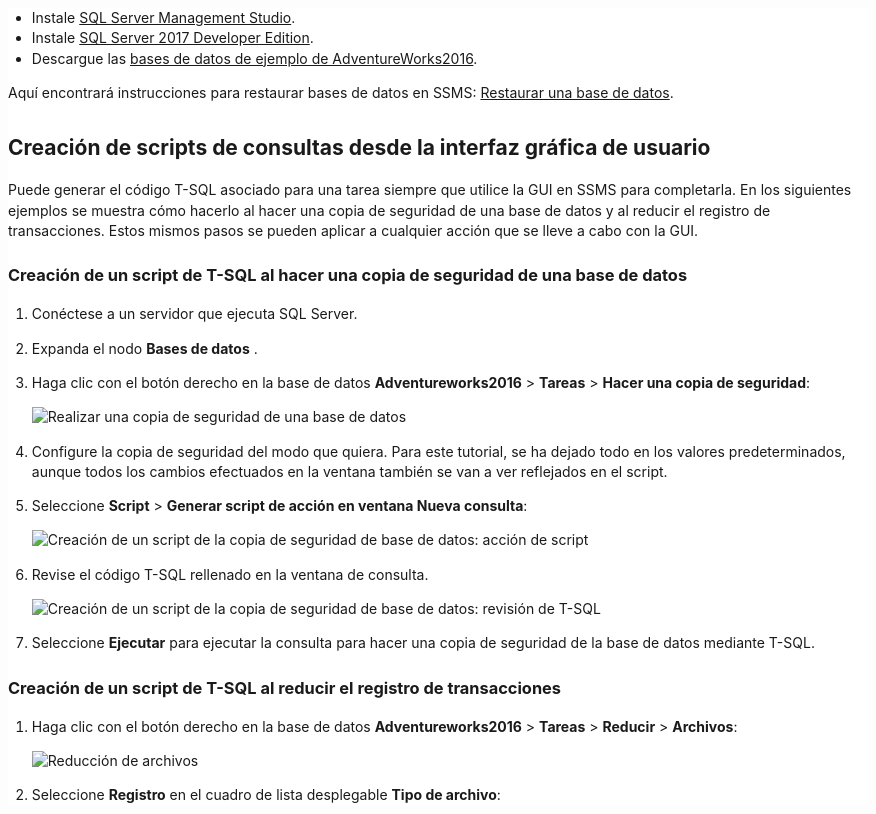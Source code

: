 - Instale [SQL Server Management Studio](https://docs.microsoft.com/sql/ssms/download-sql-server-management-studio-ssms).
- Instale [SQL Server 2017 Developer Edition](https://www.microsoft.com/sql-server/sql-server-downloads).
- Descargue las [bases de datos de ejemplo de AdventureWorks2016](https://github.com/Microsoft/sql-server-samples/releases).

Aquí encontrará instrucciones para restaurar bases de datos en SSMS: [Restaurar una base de datos](https://docs.microsoft.com/sql/relational-databases/backup-restore/restore-a-database-backup-using-ssms). 


## <a name="script-queries-from-the-gui"></a>Creación de scripts de consultas desde la interfaz gráfica de usuario
Puede generar el código T-SQL asociado para una tarea siempre que utilice la GUI en SSMS para completarla. En los siguientes ejemplos se muestra cómo hacerlo al hacer una copia de seguridad de una base de datos y al reducir el registro de transacciones. Estos mismos pasos se pueden aplicar a cualquier acción que se lleve a cabo con la GUI.

### <a name="script-t-sql-when-you-back-up-a-database"></a>Creación de un script de T-SQL al hacer una copia de seguridad de una base de datos
1. Conéctese a un servidor que ejecuta SQL Server.
2. Expanda el nodo **Bases de datos** .
3. Haga clic con el botón derecho en la base de datos **Adventureworks2016** > **Tareas** > **Hacer una copia de seguridad**:

    ![Realizar una copia de seguridad de una base de datos](media/scripting-ssms/backupdb.png)

4. Configure la copia de seguridad del modo que quiera. Para este tutorial, se ha dejado todo en los valores predeterminados, aunque todos los cambios efectuados en la ventana también se van a ver reflejados en el script. 
5. Seleccione **Script** > **Generar script de acción en ventana Nueva consulta**:
 
    ![Creación de un script de la copia de seguridad de base de datos: acción de script](media/scripting-ssms/scriptdbbackup.PNG)
6. Revise el código T-SQL rellenado en la ventana de consulta.

    ![Creación de un script de la copia de seguridad de base de datos: revisión de T-SQL](media/scripting-ssms/dbbackupscript.PNG)
7. Seleccione **Ejecutar** para ejecutar la consulta para hacer una copia de seguridad de la base de datos mediante T-SQL. 


### <a name="script-t-sql-when-you-shrink-the-transaction-log"></a>Creación de un script de T-SQL al reducir el registro de transacciones
1. Haga clic con el botón derecho en la base de datos **Adventureworks2016** > **Tareas** > **Reducir** > **Archivos**:

     ![Reducción de archivos](media/scripting-ssms/shrinkfiles.png)

2. Seleccione **Registro**  en el cuadro de lista desplegable **Tipo de archivo**:
